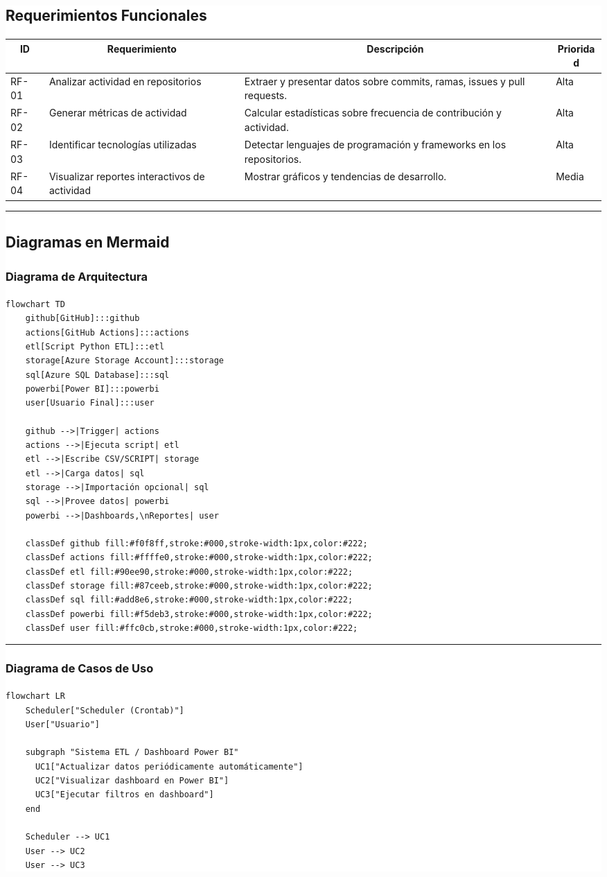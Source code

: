 
## Requerimientos Funcionales

| ID     | Requerimiento                               | Descripción                                                                 | Prioridad |
|--------|---------------------------------------------|-----------------------------------------------------------------------------|-----------|
| RF-01  | Analizar actividad en repositorios          | Extraer y presentar datos sobre commits, ramas, issues y pull requests.     | Alta      |
| RF-02  | Generar métricas de actividad               | Calcular estadísticas sobre frecuencia de contribución y actividad.         | Alta      |
| RF-03  | Identificar tecnologías utilizadas          | Detectar lenguajes de programación y frameworks en los repositorios.        | Alta      |
| RF-04  | Visualizar reportes interactivos de actividad| Mostrar gráficos y tendencias de desarrollo.                                | Media     |

---

## Diagramas en Mermaid

### Diagrama de Arquitectura

```mermaid
flowchart TD
    github[GitHub]:::github
    actions[GitHub Actions]:::actions
    etl[Script Python ETL]:::etl
    storage[Azure Storage Account]:::storage
    sql[Azure SQL Database]:::sql
    powerbi[Power BI]:::powerbi
    user[Usuario Final]:::user

    github -->|Trigger| actions
    actions -->|Ejecuta script| etl
    etl -->|Escribe CSV/SCRIPT| storage
    etl -->|Carga datos| sql
    storage -->|Importación opcional| sql
    sql -->|Provee datos| powerbi
    powerbi -->|Dashboards,\nReportes| user

    classDef github fill:#f0f8ff,stroke:#000,stroke-width:1px,color:#222;
    classDef actions fill:#ffffe0,stroke:#000,stroke-width:1px,color:#222;
    classDef etl fill:#90ee90,stroke:#000,stroke-width:1px,color:#222;
    classDef storage fill:#87ceeb,stroke:#000,stroke-width:1px,color:#222;
    classDef sql fill:#add8e6,stroke:#000,stroke-width:1px,color:#222;
    classDef powerbi fill:#f5deb3,stroke:#000,stroke-width:1px,color:#222;
    classDef user fill:#ffc0cb,stroke:#000,stroke-width:1px,color:#222;
```

---

### Diagrama de Casos de Uso

```mermaid
flowchart LR
    Scheduler["Scheduler (Crontab)"]
    User["Usuario"]

    subgraph "Sistema ETL / Dashboard Power BI"
      UC1["Actualizar datos periódicamente automáticamente"]
      UC2["Visualizar dashboard en Power BI"]
      UC3["Ejecutar filtros en dashboard"]
    end

    Scheduler --> UC1
    User --> UC2
    User --> UC3
```